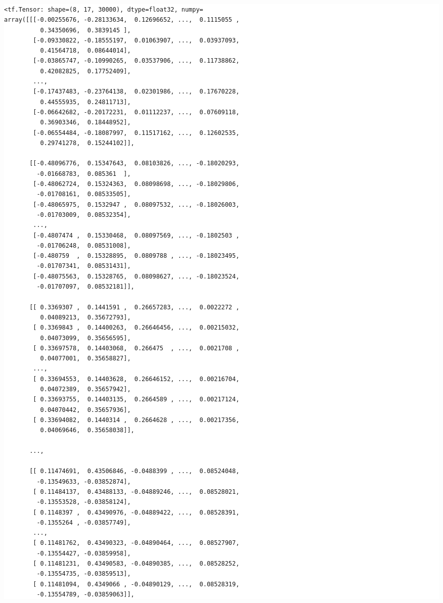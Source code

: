


    <tf.Tensor: shape=(8, 17, 30000), dtype=float32, numpy=
    array([[[-0.00255676, -0.28133634,  0.12696652, ...,  0.1115055 ,
              0.34350696,  0.3839145 ],
            [-0.09330822, -0.18555197,  0.01063907, ...,  0.03937093,
              0.41564718,  0.08644014],
            [-0.03865747, -0.10990265,  0.03537906, ...,  0.11738862,
              0.42082825,  0.17752409],
            ...,
            [-0.17437483, -0.23764138,  0.02301986, ...,  0.17670228,
              0.44555935,  0.24811713],
            [-0.06642682, -0.20172231,  0.01112237, ...,  0.07609118,
              0.36903346,  0.18448952],
            [-0.06554484, -0.18087997,  0.11517162, ...,  0.12602535,
              0.29741278,  0.15244102]],
    
           [[-0.48096776,  0.15347643,  0.08103826, ..., -0.18020293,
             -0.01668783,  0.085361  ],
            [-0.48062724,  0.15324363,  0.08098698, ..., -0.18029806,
             -0.01708161,  0.08533505],
            [-0.48065975,  0.1532947 ,  0.08097532, ..., -0.18026003,
             -0.01703009,  0.08532354],
            ...,
            [-0.4807474 ,  0.15330468,  0.08097569, ..., -0.1802503 ,
             -0.01706248,  0.08531008],
            [-0.480759  ,  0.15328895,  0.0809788 , ..., -0.18023495,
             -0.01707341,  0.08531431],
            [-0.48075563,  0.15328765,  0.08098627, ..., -0.18023524,
             -0.01707097,  0.08532181]],
    
           [[ 0.3369307 ,  0.1441591 ,  0.26657283, ...,  0.0022272 ,
              0.04089213,  0.35672793],
            [ 0.3369843 ,  0.14400263,  0.26646456, ...,  0.00215032,
              0.04073099,  0.35656595],
            [ 0.33697578,  0.14403068,  0.266475  , ...,  0.0021708 ,
              0.04077001,  0.35658827],
            ...,
            [ 0.33694553,  0.14403628,  0.26646152, ...,  0.00216704,
              0.04072389,  0.35657942],
            [ 0.33693755,  0.14403135,  0.2664589 , ...,  0.00217124,
              0.04070442,  0.35657936],
            [ 0.33694082,  0.1440314 ,  0.2664628 , ...,  0.00217356,
              0.04069646,  0.35658038]],
    
           ...,
    
           [[ 0.11474691,  0.43506846, -0.0488399 , ...,  0.08524048,
             -0.13549633, -0.03852874],
            [ 0.11484137,  0.43488133, -0.04889246, ...,  0.08528021,
             -0.13553528, -0.03858124],
            [ 0.1148397 ,  0.43490976, -0.04889422, ...,  0.08528391,
             -0.1355264 , -0.03857749],
            ...,
            [ 0.11481762,  0.43490323, -0.04890464, ...,  0.08527907,
             -0.13554427, -0.03859958],
            [ 0.11481231,  0.43490583, -0.04890385, ...,  0.08528252,
             -0.13554735, -0.03859513],
            [ 0.11481094,  0.4349066 , -0.04890129, ...,  0.08528319,
             -0.13554789, -0.03859063]],
    